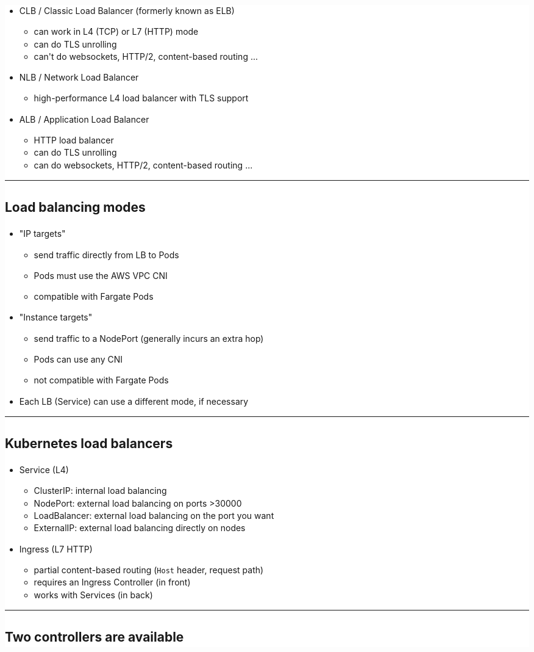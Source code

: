 - CLB / Classic Load Balancer (formerly known as ELB)

  - can work in L4 (TCP) or L7 (HTTP) mode
  - can do TLS unrolling
  - can't do websockets, HTTP/2, content-based routing ...

- NLB / Network Load Balancer

  - high-performance L4 load balancer with TLS support

- ALB / Application Load Balancer

  - HTTP load balancer
  - can do TLS unrolling
  - can do websockets, HTTP/2, content-based routing ...

---

## Load balancing modes

- "IP targets"

  - send traffic directly from LB to Pods

  - Pods must use the AWS VPC CNI

  - compatible with Fargate Pods

- "Instance targets"

  - send traffic to a NodePort (generally incurs an extra hop)

  - Pods can use any CNI

  - not compatible with Fargate Pods

- Each LB (Service) can use a different mode, if necessary

---

## Kubernetes load balancers

- Service (L4)

  - ClusterIP: internal load balancing
  - NodePort: external load balancing on ports >30000
  - LoadBalancer: external load balancing on the port you want
  - ExternalIP: external load balancing directly on nodes

- Ingress (L7 HTTP)

  - partial content-based routing (`Host` header, request path)
  - requires an Ingress Controller (in front)
  - works with Services (in back)

---

## Two controllers are available
